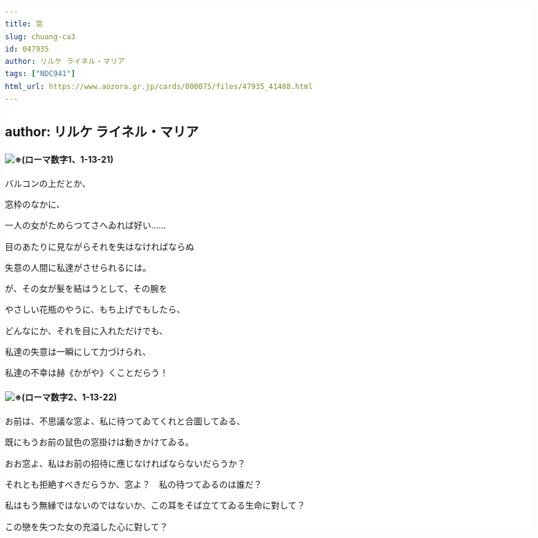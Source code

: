 ```yaml
---
title: 窓
slug: chuang-ca3
id: 047935
author: リルケ ライネル・マリア
tags: ["NDC941"]
html_url: https://www.aozora.gr.jp/cards/000075/files/47935_41488.html
---
```


## author: リルケ ライネル・マリア

#### ![※(ローマ数字1、1-13-21)](https://www.aozora.gr.jp/cards/000075/files/../../../gaiji/1-13/1-13-21.png)




バルコンの上だとか、

窓枠のなかに、

一人の女がためらつてさへゐれば好い……

目のあたりに見ながらそれを失はなければならぬ

失意の人間に私達がさせられるには。



が、その女が髮を結はうとして、その腕を

やさしい花瓶のやうに、もち上げでもしたら、

どんなにか、それを目に入れただけでも、

私達の失意は一瞬にして力づけられ、

私達の不幸は赫《かがや》くことだらう！



#### ![※(ローマ数字2、1-13-22)](https://www.aozora.gr.jp/cards/000075/files/../../../gaiji/1-13/1-13-22.png)




お前は、不思議な窓よ、私に待つてゐてくれと合圖してゐる、

既にもうお前の鼠色の窓掛けは動きかけてゐる。

おお窓よ、私はお前の招待に應じなければならないだらうか？

それとも拒絶すべきだらうか、窓よ？　私の待つてゐるのは誰だ？



私はもう無縁ではないのではないか、この耳をそば立ててゐる生命に對して？

この戀を失つた女の充溢した心に對して？
